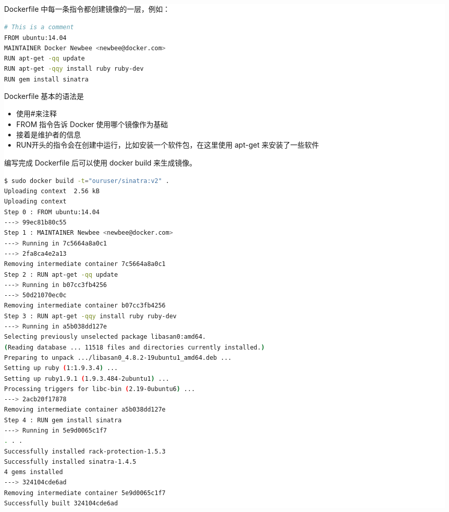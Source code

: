 Dockerfile 中每一条指令都创建镜像的一层，例如：

``` sh
# This is a comment
FROM ubuntu:14.04
MAINTAINER Docker Newbee <newbee@docker.com>
RUN apt-get -qq update
RUN apt-get -qqy install ruby ruby-dev
RUN gem install sinatra
```

Dockerfile 基本的语法是

- 使用#来注释
- FROM 指令告诉 Docker 使用哪个镜像作为基础
- 接着是维护者的信息
- RUN开头的指令会在创建中运行，比如安装一个软件包，在这里使用 apt-get 来安装了一些软件

编写完成 Dockerfile 后可以使用 docker build 来生成镜像。

``` sh
$ sudo docker build -t="ouruser/sinatra:v2" .
Uploading context  2.56 kB
Uploading context
Step 0 : FROM ubuntu:14.04
---> 99ec81b80c55
Step 1 : MAINTAINER Newbee <newbee@docker.com>
---> Running in 7c5664a8a0c1
---> 2fa8ca4e2a13
Removing intermediate container 7c5664a8a0c1
Step 2 : RUN apt-get -qq update
---> Running in b07cc3fb4256
---> 50d21070ec0c
Removing intermediate container b07cc3fb4256
Step 3 : RUN apt-get -qqy install ruby ruby-dev
---> Running in a5b038dd127e
Selecting previously unselected package libasan0:amd64.
(Reading database ... 11518 files and directories currently installed.)
Preparing to unpack .../libasan0_4.8.2-19ubuntu1_amd64.deb ...
Setting up ruby (1:1.9.3.4) ...
Setting up ruby1.9.1 (1.9.3.484-2ubuntu1) ...
Processing triggers for libc-bin (2.19-0ubuntu6) ...
---> 2acb20f17878
Removing intermediate container a5b038dd127e
Step 4 : RUN gem install sinatra
---> Running in 5e9d0065c1f7
. . .
Successfully installed rack-protection-1.5.3
Successfully installed sinatra-1.4.5
4 gems installed
---> 324104cde6ad
Removing intermediate container 5e9d0065c1f7
Successfully built 324104cde6ad
```

